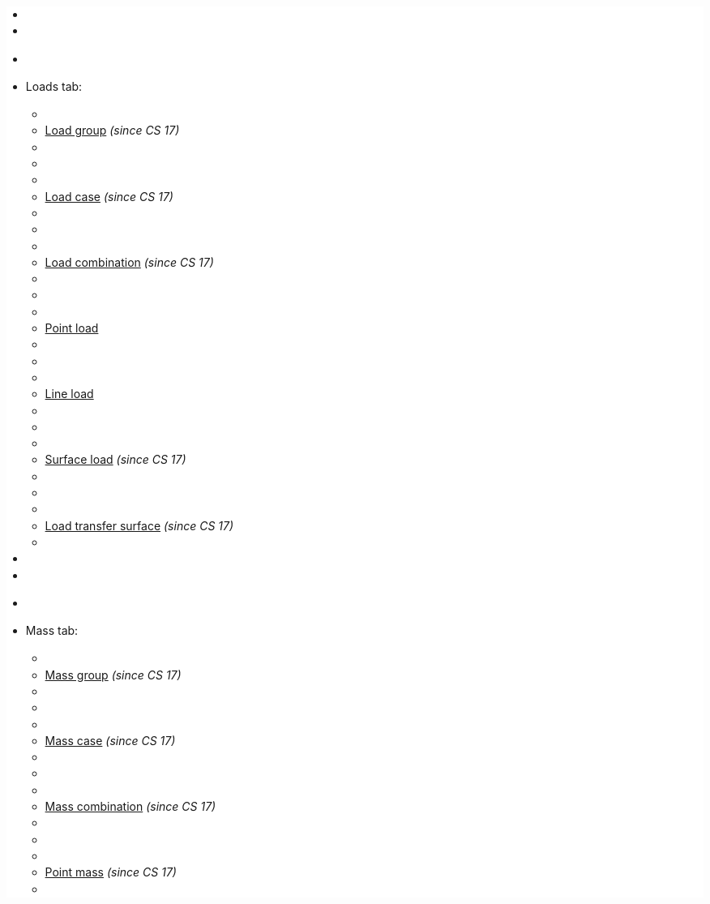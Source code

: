   

- 

-

* 

* Loads tab:

  

  - 
  - [Load group](#Load-group) _(since CS 17)_
  - 
  -
  - 
  - [Load case](#Load-case) _(since CS 17)_
  - 
  -
  - 
  - [Load combination](#Load-combination) _(since CS 17)_
  - 
  -
  - 
  - [Point load](#Point-load)
  - 
  -
  - 
  - [Line load](#Line-load)
  - 
  -
  - 
  - [Surface load](#Surface-load) _(since CS 17)_
  - 
  -
  - 
  - [Load transfer surface](#Load-transfer-surface) _(since CS 17)_
  - 

  

* 

*

- 

- Mass tab:

  

  - 
  - [Mass group](#Mass-group) _(since CS 17)_
  - 
  -
  - 
  - [Mass case](#Mass-case) _(since CS 17)_
  - 
  -
  - 
  - [Mass combination](#Mass-combination) _(since CS 17)_
  - 
  -
  - 
  - [Point mass](#Point-mass) _(since CS 17)_
  - 
